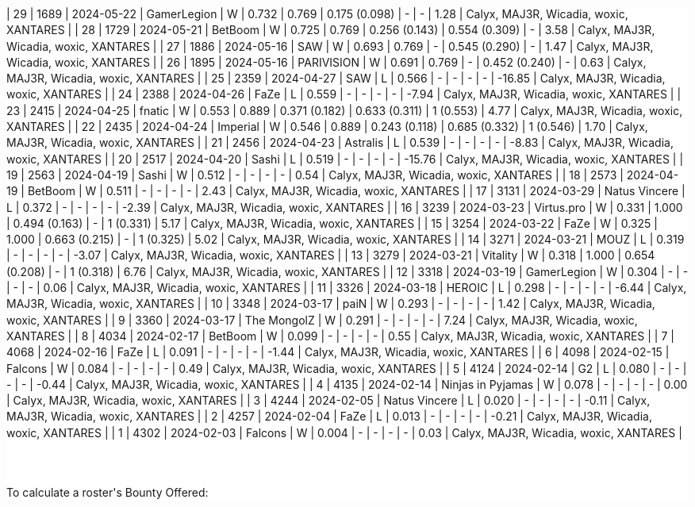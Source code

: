 |           29 |     1689 | 2024-05-22 | GamerLegion       | W   | 0.732      | 0.769        | 0.175 (0.098)    | -                | -         |     1.28 | Calyx, MAJ3R, Wicadia, woxic, XANTARES |
|           28 |     1729 | 2024-05-21 | BetBoom           | W   | 0.725      | 0.769        | 0.256 (0.143)    | 0.554 (0.309)    | -         |     3.58 | Calyx, MAJ3R, Wicadia, woxic, XANTARES |
|           27 |     1886 | 2024-05-16 | SAW               | W   | 0.693      | 0.769        | -                | 0.545 (0.290)    | -         |     1.47 | Calyx, MAJ3R, Wicadia, woxic, XANTARES |
|           26 |     1895 | 2024-05-16 | PARIVISION        | W   | 0.691      | 0.769        | -                | 0.452 (0.240)    | -         |     0.63 | Calyx, MAJ3R, Wicadia, woxic, XANTARES |
|           25 |     2359 | 2024-04-27 | SAW               | L   | 0.566      | -            | -                | -                | -         |   -16.85 | Calyx, MAJ3R, Wicadia, woxic, XANTARES |
|           24 |     2388 | 2024-04-26 | FaZe              | L   | 0.559      | -            | -                | -                | -         |    -7.94 | Calyx, MAJ3R, Wicadia, woxic, XANTARES |
|           23 |     2415 | 2024-04-25 | fnatic            | W   | 0.553      | 0.889        | 0.371 (0.182)    | 0.633 (0.311)    | 1 (0.553) |     4.77 | Calyx, MAJ3R, Wicadia, woxic, XANTARES |
|           22 |     2435 | 2024-04-24 | Imperial          | W   | 0.546      | 0.889        | 0.243 (0.118)    | 0.685 (0.332)    | 1 (0.546) |     1.70 | Calyx, MAJ3R, Wicadia, woxic, XANTARES |
|           21 |     2456 | 2024-04-23 | Astralis          | L   | 0.539      | -            | -                | -                | -         |    -8.83 | Calyx, MAJ3R, Wicadia, woxic, XANTARES |
|           20 |     2517 | 2024-04-20 | Sashi             | L   | 0.519      | -            | -                | -                | -         |   -15.76 | Calyx, MAJ3R, Wicadia, woxic, XANTARES |
|           19 |     2563 | 2024-04-19 | Sashi             | W   | 0.512      | -            | -                | -                | -         |     0.54 | Calyx, MAJ3R, Wicadia, woxic, XANTARES |
|           18 |     2573 | 2024-04-19 | BetBoom           | W   | 0.511      | -            | -                | -                | -         |     2.43 | Calyx, MAJ3R, Wicadia, woxic, XANTARES |
|           17 |     3131 | 2024-03-29 | Natus Vincere     | L   | 0.372      | -            | -                | -                | -         |    -2.39 | Calyx, MAJ3R, Wicadia, woxic, XANTARES |
|           16 |     3239 | 2024-03-23 | Virtus.pro        | W   | 0.331      | 1.000        | 0.494 (0.163)    | -                | 1 (0.331) |     5.17 | Calyx, MAJ3R, Wicadia, woxic, XANTARES |
|           15 |     3254 | 2024-03-22 | FaZe              | W   | 0.325      | 1.000        | 0.663 (0.215)    | -                | 1 (0.325) |     5.02 | Calyx, MAJ3R, Wicadia, woxic, XANTARES |
|           14 |     3271 | 2024-03-21 | MOUZ              | L   | 0.319      | -            | -                | -                | -         |    -3.07 | Calyx, MAJ3R, Wicadia, woxic, XANTARES |
|           13 |     3279 | 2024-03-21 | Vitality          | W   | 0.318      | 1.000        | 0.654 (0.208)    | -                | 1 (0.318) |     6.76 | Calyx, MAJ3R, Wicadia, woxic, XANTARES |
|           12 |     3318 | 2024-03-19 | GamerLegion       | W   | 0.304      | -            | -                | -                | -         |     0.06 | Calyx, MAJ3R, Wicadia, woxic, XANTARES |
|           11 |     3326 | 2024-03-18 | HEROIC            | L   | 0.298      | -            | -                | -                | -         |    -6.44 | Calyx, MAJ3R, Wicadia, woxic, XANTARES |
|           10 |     3348 | 2024-03-17 | paiN              | W   | 0.293      | -            | -                | -                | -         |     1.42 | Calyx, MAJ3R, Wicadia, woxic, XANTARES |
|            9 |     3360 | 2024-03-17 | The MongolZ       | W   | 0.291      | -            | -                | -                | -         |     7.24 | Calyx, MAJ3R, Wicadia, woxic, XANTARES |
|            8 |     4034 | 2024-02-17 | BetBoom           | W   | 0.099      | -            | -                | -                | -         |     0.55 | Calyx, MAJ3R, Wicadia, woxic, XANTARES |
|            7 |     4068 | 2024-02-16 | FaZe              | L   | 0.091      | -            | -                | -                | -         |    -1.44 | Calyx, MAJ3R, Wicadia, woxic, XANTARES |
|            6 |     4098 | 2024-02-15 | Falcons           | W   | 0.084      | -            | -                | -                | -         |     0.49 | Calyx, MAJ3R, Wicadia, woxic, XANTARES |
|            5 |     4124 | 2024-02-14 | G2                | L   | 0.080      | -            | -                | -                | -         |    -0.44 | Calyx, MAJ3R, Wicadia, woxic, XANTARES |
|            4 |     4135 | 2024-02-14 | Ninjas in Pyjamas | W   | 0.078      | -            | -                | -                | -         |     0.00 | Calyx, MAJ3R, Wicadia, woxic, XANTARES |
|            3 |     4244 | 2024-02-05 | Natus Vincere     | L   | 0.020      | -            | -                | -                | -         |    -0.11 | Calyx, MAJ3R, Wicadia, woxic, XANTARES |
|            2 |     4257 | 2024-02-04 | FaZe              | L   | 0.013      | -            | -                | -                | -         |    -0.21 | Calyx, MAJ3R, Wicadia, woxic, XANTARES |
|            1 |     4302 | 2024-02-03 | Falcons           | W   | 0.004      | -            | -                | -                | -         |     0.03 | Calyx, MAJ3R, Wicadia, woxic, XANTARES |

<br />
<span id="table2"></span><br />
To calculate a roster's Bounty Offered:<br />
